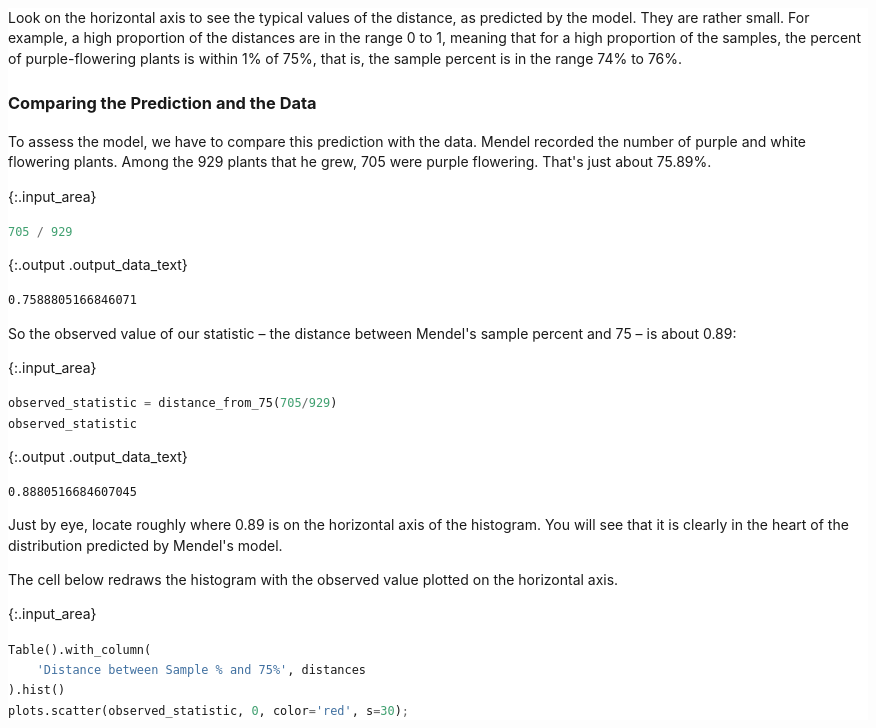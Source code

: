 

Look on the horizontal axis to see the typical values of the distance, as predicted by the model. They are rather small. For example, a high proportion of the distances are in the range 0 to 1, meaning that for a high proportion of the samples, the percent of purple-flowering plants is within 1% of 75%, that is, the sample percent is in the range 74% to 76%.

### Comparing the Prediction and the Data
To assess the model, we have to compare this prediction with the data. Mendel recorded the number of purple and white flowering plants. Among the 929 plants that he grew, 705 were purple flowering. That's just about 75.89%.



{:.input_area}
```python
705 / 929
```





{:.output .output_data_text}
```
0.7588805166846071
```



So the observed value of our statistic – the distance between Mendel's sample percent and 75 – is about 0.89:



{:.input_area}
```python
observed_statistic = distance_from_75(705/929)
observed_statistic
```





{:.output .output_data_text}
```
0.8880516684607045
```



Just by eye, locate roughly where 0.89 is on the horizontal axis of the histogram. You will see that it is clearly in the heart of the distribution predicted by Mendel's model.

The cell below redraws the histogram with the observed value plotted on the horizontal axis.



{:.input_area}
```python
Table().with_column(
    'Distance between Sample % and 75%', distances
).hist()
plots.scatter(observed_statistic, 0, color='red', s=30);
```
